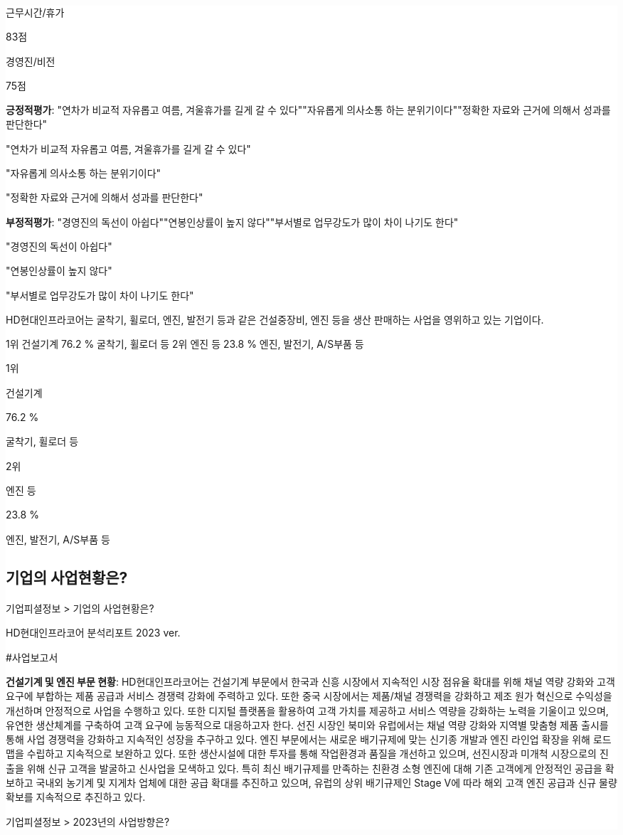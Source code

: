 근무시간/휴가

83점

경영진/비전

75점

**긍정적평가**: "연차가 비교적 자유롭고 여름, 겨울휴가를 길게 갈 수 있다""자유롭게 의사소통 하는 분위기이다""정확한 자료와 근거에 의해서 성과를 판단한다"

"연차가 비교적 자유롭고 여름, 겨울휴가를 길게 갈 수 있다"

"자유롭게 의사소통 하는 분위기이다"

"정확한 자료와 근거에 의해서 성과를 판단한다"

**부정적평가**: "경영진의 독선이 아쉽다""연봉인상률이 높지 않다""부서별로 업무강도가 많이 차이 나기도 한다"

"경영진의 독선이 아쉽다"

"연봉인상률이 높지 않다"

"부서별로 업무강도가 많이 차이 나기도 한다"

HD현대인프라코어는 굴착기, 휠로더, 엔진, 발전기 등과 같은 건설중장비, 엔진 등을 생산 판매하는 사업을 영위하고 있는 기업이다.

1위 건설기계 76.2 % 굴착기, 휠로더 등
2위 엔진 등 23.8 % 엔진, 발전기, A/S부품 등

1위

건설기계

76.2 %

굴착기, 휠로더 등

2위

엔진 등

23.8 %

엔진, 발전기, A/S부품 등

## 기업의 사업현황은?

기업피셜정보 > 기업의 사업현황은?

HD현대인프라코어 분석리포트 2023 ver.

#사업보고서

**건설기계 및 엔진 부문 현황**: HD현대인프라코어는 건설기계 부문에서 한국과 신흥 시장에서 지속적인 시장 점유율 확대를 위해 채널 역량 강화와 고객 요구에 부합하는 제품 공급과 서비스 경쟁력 강화에 주력하고 있다. 또한 중국 시장에서는 제품/채널 경쟁력을 강화하고 제조 원가 혁신으로 수익성을 개선하며 안정적으로 사업을 수행하고 있다. 또한 디지털 플랫폼을 활용하여 고객 가치를 제공하고 서비스 역량을 강화하는 노력을 기울이고 있으며, 유연한 생산체계를 구축하여 고객 요구에 능동적으로 대응하고자 한다. 선진 시장인 북미와 유럽에서는 채널 역량 강화와 지역별 맞춤형 제품 출시를 통해 사업 경쟁력을 강화하고 지속적인 성장을 추구하고 있다. 엔진 부문에서는 새로운 배기규제에 맞는 신기종 개발과 엔진 라인업 확장을 위해 로드맵을 수립하고 지속적으로 보완하고 있다. 또한 생산시설에 대한 투자를 통해 작업환경과 품질을 개선하고 있으며, 선진시장과 미개척 시장으로의 진출을 위해 신규 고객을 발굴하고 신사업을 모색하고 있다. 특히 최신 배기규제를 만족하는 친환경 소형 엔진에 대해 기존 고객에게 안정적인 공급을 확보하고 국내외 농기계 및 지게차 업체에 대한 공급 확대를 추진하고 있으며, 유럽의 상위 배기규제인 Stage V에 따라 해외 고객 엔진 공급과 신규 물량 확보를 지속적으로 추진하고 있다.

기업피셜정보 > 2023년의 사업방향은?
